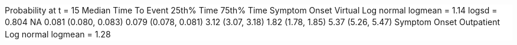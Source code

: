 <th style="text-align:center;">
Probability at t = 15
</th>
<th style="text-align:center;">
Median Time To Event
</th>
<th style="text-align:center;">
25th% Time
</th>
<th style="text-align:center;">
75th% Time
</th>
</tr>
</thead>
<tbody>
<tr>
<td style="text-align:center;">
Symptom Onset
</td>
<td style="text-align:center;">
Virtual
</td>
<td style="text-align:center;">
Log normal
</td>
<td style="text-align:center;">
logmean = 1.14
</td>
<td style="text-align:center;">
logsd = 0.804
</td>
<td style="text-align:center;">
NA
</td>
<td style="text-align:center;">
0.081 (0.080, 0.083)
</td>
<td style="text-align:center;">
0.079 (0.078, 0.081)
</td>
<td style="text-align:center;">
3.12 (3.07, 3.18)
</td>
<td style="text-align:center;">
1.82 (1.78, 1.85)
</td>
<td style="text-align:center;">
5.37 (5.26, 5.47)
</td>
</tr>
<tr>
<td style="text-align:center;">
Symptom Onset
</td>
<td style="text-align:center;">
Outpatient
</td>
<td style="text-align:center;">
Log normal
</td>
<td style="text-align:center;">
logmean = 1.28
</td>
<td style="text-align:center;">